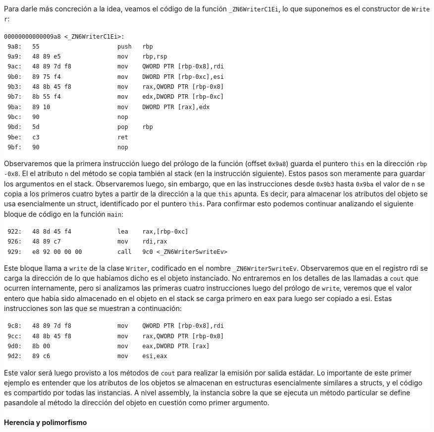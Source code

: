 Para darle más concreción a la idea, veamos el código de la función `_ZN6WriterC1Ei`, lo que suponemos es el constructor de `Writer`:

```
00000000000009a8 <_ZN6WriterC1Ei>:
 9a8:	55                   	push   rbp
 9a9:	48 89 e5             	mov    rbp,rsp
 9ac:	48 89 7d f8          	mov    QWORD PTR [rbp-0x8],rdi
 9b0:	89 75 f4             	mov    DWORD PTR [rbp-0xc],esi
 9b3:	48 8b 45 f8          	mov    rax,QWORD PTR [rbp-0x8]
 9b7:	8b 55 f4             	mov    edx,DWORD PTR [rbp-0xc]
 9ba:	89 10                	mov    DWORD PTR [rax],edx
 9bc:	90                   	nop
 9bd:	5d                   	pop    rbp
 9be:	c3                   	ret    
 9bf:	90                   	nop
```

Observaremos que la primera instrucción luego del prólogo de la función (offset `0x9a8`) guarda el puntero `this` en la dirección `rbp-0x8`. El el atributo `n` del método se copia también al stack (en la instrucción siguiente). Estos pasos son meramente para guardar los argumentos en el stack. Observaremos luego, sin embargo, que en las instrucciones desde `0x9b3` hasta `0x9ba` el valor de `n` se copia a los primeros cuatro bytes a partir de la dirección a la que `this` apunta. Es decir, para almacenar los atributos del objeto se usa esencialmente un struct, identificado por el puntero `this`. Para confirmar esto podemos continuar analizando el siguiente bloque de código en la función `main`:

```
 922:	48 8d 45 f4          	lea    rax,[rbp-0xc]
 926:	48 89 c7             	mov    rdi,rax
 929:	e8 92 00 00 00       	call   9c0 <_ZN6Writer5writeEv>
```

Este bloque llama a `write` de la clase `Writer`, codificado en el nombre `_ZN6Writer5writeEv`. Observaremos que en el registro rdi se carga la dirección de lo que habíamos dicho es el objeto instanciado. No entraremos en los detalles de las llamadas a `cout` que ocurren internamente, pero si analizamos las primeras cuatro instrucciones luego del prólogo de `write`, veremos que el valor entero que había sido almacenado en el objeto en el stack se carga primero en eax para luego ser copiado a esi. Estas instrucciones son las que se muestran a continuación:

```
 9c8:	48 89 7d f8          	mov    QWORD PTR [rbp-0x8],rdi
 9cc:	48 8b 45 f8          	mov    rax,QWORD PTR [rbp-0x8]
 9d0:	8b 00                	mov    eax,DWORD PTR [rax]
 9d2:	89 c6                	mov    esi,eax
```

Este valor será luego provisto a los métodos de `cout` para realizar la emisión por salida estádar. Lo importante de este primer ejemplo es entender que los atributos de los objetos se almacenan en estructuras esencialmente similares a structs, y el código es compartido por todas las instancias. A nivel assembly, la instancia sobre la que se ejecuta un método particular se define pasandole al método la dirección del objeto en cuestión como primer argumento.



#### Herencia y polimorfismo

